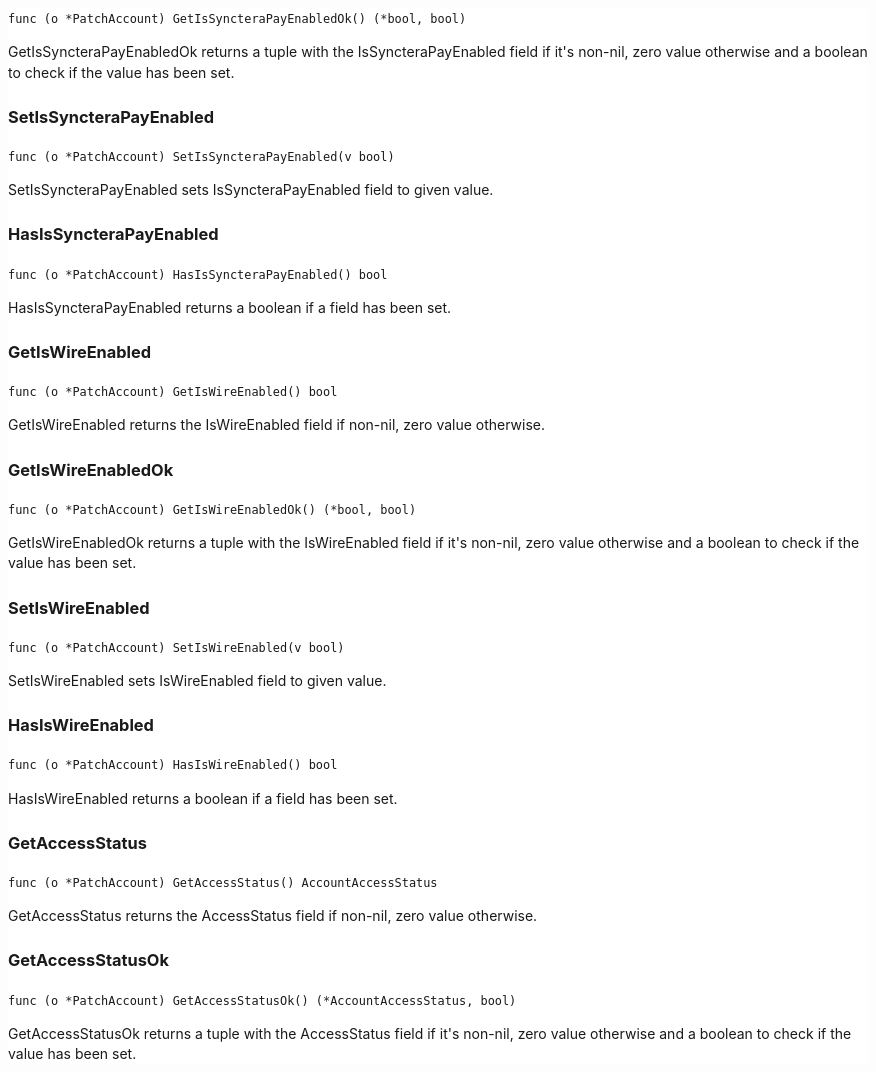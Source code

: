 `func (o *PatchAccount) GetIsSyncteraPayEnabledOk() (*bool, bool)`

GetIsSyncteraPayEnabledOk returns a tuple with the IsSyncteraPayEnabled field if it's non-nil, zero value otherwise
and a boolean to check if the value has been set.

### SetIsSyncteraPayEnabled

`func (o *PatchAccount) SetIsSyncteraPayEnabled(v bool)`

SetIsSyncteraPayEnabled sets IsSyncteraPayEnabled field to given value.

### HasIsSyncteraPayEnabled

`func (o *PatchAccount) HasIsSyncteraPayEnabled() bool`

HasIsSyncteraPayEnabled returns a boolean if a field has been set.

### GetIsWireEnabled

`func (o *PatchAccount) GetIsWireEnabled() bool`

GetIsWireEnabled returns the IsWireEnabled field if non-nil, zero value otherwise.

### GetIsWireEnabledOk

`func (o *PatchAccount) GetIsWireEnabledOk() (*bool, bool)`

GetIsWireEnabledOk returns a tuple with the IsWireEnabled field if it's non-nil, zero value otherwise
and a boolean to check if the value has been set.

### SetIsWireEnabled

`func (o *PatchAccount) SetIsWireEnabled(v bool)`

SetIsWireEnabled sets IsWireEnabled field to given value.

### HasIsWireEnabled

`func (o *PatchAccount) HasIsWireEnabled() bool`

HasIsWireEnabled returns a boolean if a field has been set.

### GetAccessStatus

`func (o *PatchAccount) GetAccessStatus() AccountAccessStatus`

GetAccessStatus returns the AccessStatus field if non-nil, zero value otherwise.

### GetAccessStatusOk

`func (o *PatchAccount) GetAccessStatusOk() (*AccountAccessStatus, bool)`

GetAccessStatusOk returns a tuple with the AccessStatus field if it's non-nil, zero value otherwise
and a boolean to check if the value has been set.
